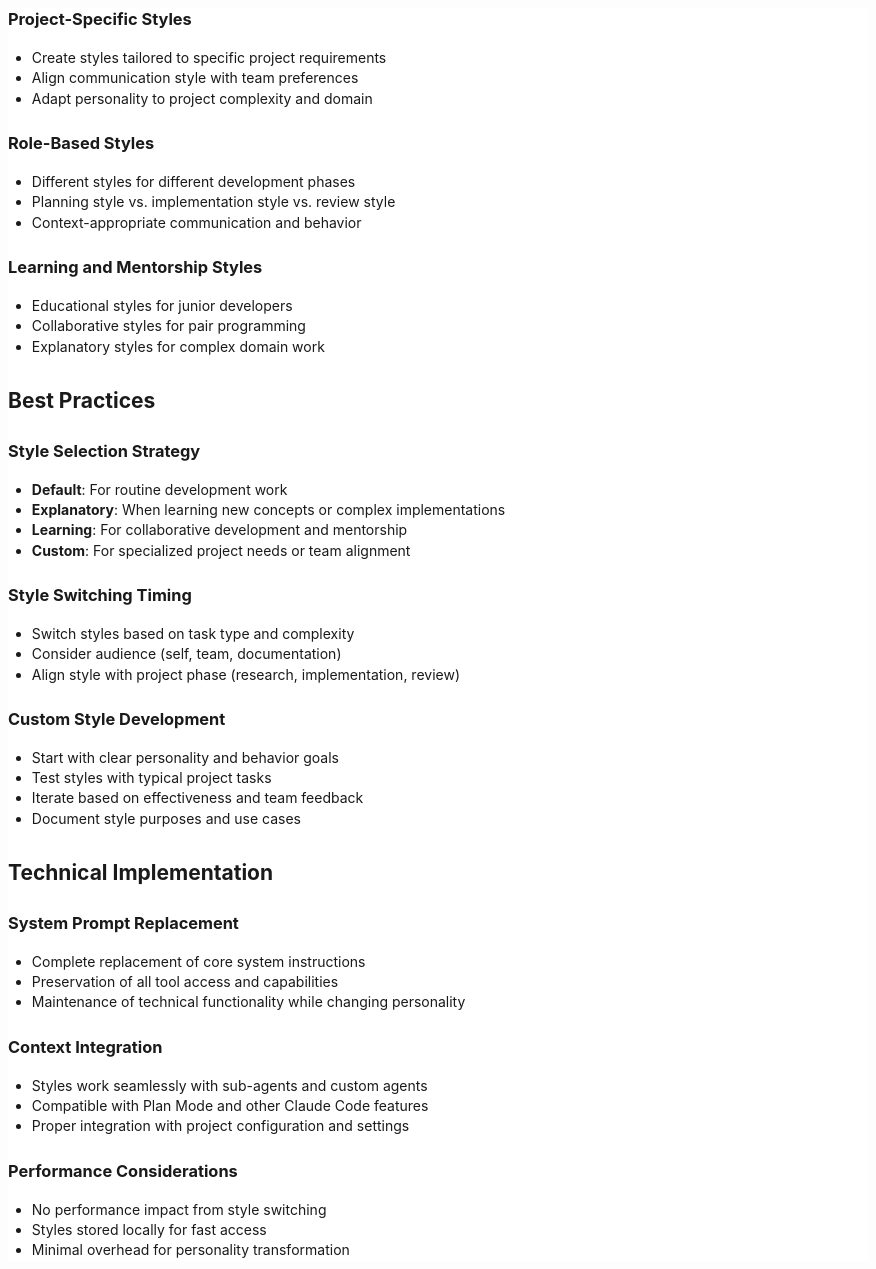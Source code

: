 ### Project-Specific Styles
- Create styles tailored to specific project requirements
- Align communication style with team preferences
- Adapt personality to project complexity and domain

### Role-Based Styles
- Different styles for different development phases
- Planning style vs. implementation style vs. review style
- Context-appropriate communication and behavior

### Learning and Mentorship Styles
- Educational styles for junior developers
- Collaborative styles for pair programming
- Explanatory styles for complex domain work

## Best Practices

### Style Selection Strategy
- **Default**: For routine development work
- **Explanatory**: When learning new concepts or complex implementations
- **Learning**: For collaborative development and mentorship
- **Custom**: For specialized project needs or team alignment

### Style Switching Timing
- Switch styles based on task type and complexity
- Consider audience (self, team, documentation)
- Align style with project phase (research, implementation, review)

### Custom Style Development
- Start with clear personality and behavior goals
- Test styles with typical project tasks
- Iterate based on effectiveness and team feedback
- Document style purposes and use cases

## Technical Implementation

### System Prompt Replacement
- Complete replacement of core system instructions
- Preservation of all tool access and capabilities
- Maintenance of technical functionality while changing personality

### Context Integration
- Styles work seamlessly with sub-agents and custom agents
- Compatible with Plan Mode and other Claude Code features
- Proper integration with project configuration and settings

### Performance Considerations
- No performance impact from style switching
- Styles stored locally for fast access
- Minimal overhead for personality transformation
